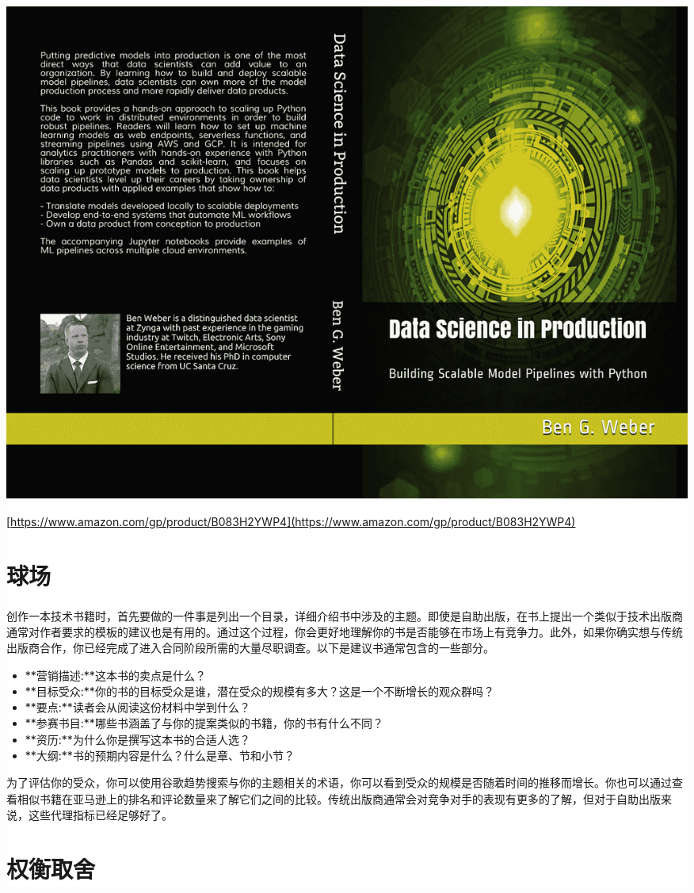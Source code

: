 ![](img/a855d48466a06f02804ff60d2e3520aa.png)

[https://www.amazon.com/gp/product/B083H2YWP4](https://www.amazon.com/gp/product/B083H2YWP4)

# 球场

创作一本技术书籍时，首先要做的一件事是列出一个目录，详细介绍书中涉及的主题。即使是自助出版，在书上提出一个类似于技术出版商通常对作者要求的模板的建议也是有用的。通过这个过程，你会更好地理解你的书是否能够在市场上有竞争力。此外，如果你确实想与传统出版商合作，你已经完成了进入合同阶段所需的大量尽职调查。以下是建议书通常包含的一些部分。

*   **营销描述:**这本书的卖点是什么？
*   **目标受众:**你的书的目标受众是谁，潜在受众的规模有多大？这是一个不断增长的观众群吗？
*   **要点:**读者会从阅读这份材料中学到什么？
*   **参赛书目:**哪些书涵盖了与你的提案类似的书籍，你的书有什么不同？
*   **资历:**为什么你是撰写这本书的合适人选？
*   **大纲:**书的预期内容是什么？什么是章、节和小节？

为了评估你的受众，你可以使用谷歌趋势搜索与你的主题相关的术语，你可以看到受众的规模是否随着时间的推移而增长。你也可以通过查看相似书籍在亚马逊上的排名和评论数量来了解它们之间的比较。传统出版商通常会对竞争对手的表现有更多的了解，但对于自助出版来说，这些代理指标已经足够好了。

# 权衡取舍
